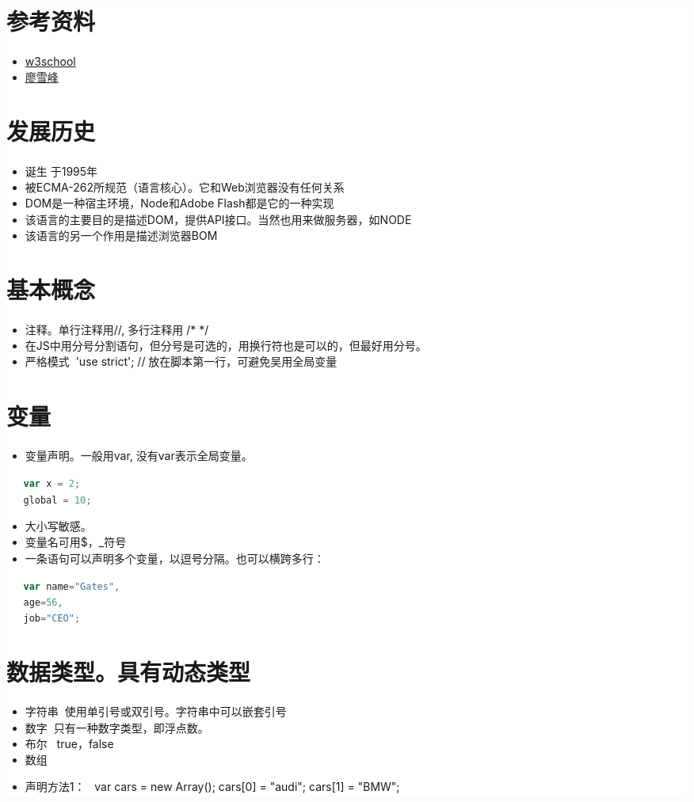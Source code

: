 # 参考资料
* [w3school](http://www.w3school.com.cn)
* [廖雪峰](http://www.liaoxuefeng.com/wiki/001434446689867b27157e896e74d51a89c25cc8b43bdb3000)
# 发展历史
- 诞生 于1995年
- 被ECMA-262所规范（语言核心）。它和Web浏览器没有任何关系
- DOM是一种宿主环境，Node和Adobe Flash都是它的一种实现
- 该语言的主要目的是描述DOM，提供API接口。当然也用来做服务器，如NODE
- 该语言的另一个作用是描述浏览器BOM

# 基本概念
* 注释。单行注释用//, 多行注释用 /* */
* 在JS中用分号分割语句，但分号是可选的，用换行符也是可以的，但最好用分号。
* 严格模式
  'use strict'; // 放在脚本第一行，可避免吴用全局变量
  
# 变量
* 变量声明。一般用var, 没有var表示全局变量。

 ```javascript
    var x = 2;
    global = 10;
 ```
 * 大小写敏感。
 * 变量名可用$，_符号
 * 一条语句可以声明多个变量，以逗号分隔。也可以横跨多行：
 
 ```javascript
    var name="Gates",
    age=56,
    job="CEO";
 ```
  
# 数据类型。具有动态类型
* 字符串
  使用单引号或双引号。字符串中可以嵌套引号
* 数字 
  只有一种数字类型，即浮点数。
* 布尔
   true，false
* 数组

- 声明方法1：
    var cars = new Array();
    cars[0] = "audi";
    cars[1] = "BMW";

